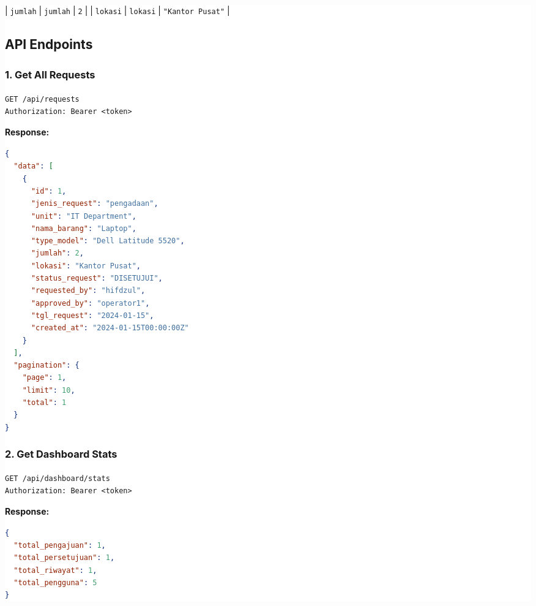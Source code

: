 | `jumlah` | `jumlah` | `2` |
| `lokasi` | `lokasi` | `"Kantor Pusat"` |

## API Endpoints

### 1. **Get All Requests**
```http
GET /api/requests
Authorization: Bearer <token>
```

**Response:**
```json
{
  "data": [
    {
      "id": 1,
      "jenis_request": "pengadaan",
      "unit": "IT Department",
      "nama_barang": "Laptop",
      "type_model": "Dell Latitude 5520",
      "jumlah": 2,
      "lokasi": "Kantor Pusat",
      "status_request": "DISETUJUI",
      "requested_by": "hifdzul",
      "approved_by": "operator1",
      "tgl_request": "2024-01-15",
      "created_at": "2024-01-15T00:00:00Z"
    }
  ],
  "pagination": {
    "page": 1,
    "limit": 10,
    "total": 1
  }
}
```

### 2. **Get Dashboard Stats**
```http
GET /api/dashboard/stats
Authorization: Bearer <token>
```

**Response:**
```json
{
  "total_pengajuan": 1,
  "total_persetujuan": 1,
  "total_riwayat": 1,
  "total_pengguna": 5
}
```
